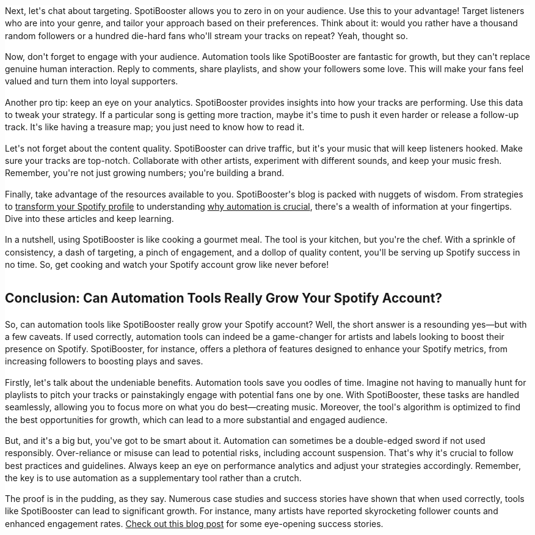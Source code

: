 Next, let's chat about targeting. SpotiBooster allows you to zero in on your audience. Use this to your advantage! Target listeners who are into your genre, and tailor your approach based on their preferences. Think about it: would you rather have a thousand random followers or a hundred die-hard fans who'll stream your tracks on repeat? Yeah, thought so.

Now, don't forget to engage with your audience. Automation tools like SpotiBooster are fantastic for growth, but they can't replace genuine human interaction. Reply to comments, share playlists, and show your followers some love. This will make your fans feel valued and turn them into loyal supporters.

Another pro tip: keep an eye on your analytics. SpotiBooster provides insights into how your tracks are performing. Use this data to tweak your strategy. If a particular song is getting more traction, maybe it's time to push it even harder or release a follow-up track. It's like having a treasure map; you just need to know how to read it.

Let's not forget about the content quality. SpotiBooster can drive traffic, but it's your music that will keep listeners hooked. Make sure your tracks are top-notch. Collaborate with other artists, experiment with different sounds, and keep your music fresh. Remember, you're not just growing numbers; you're building a brand.

Finally, take advantage of the resources available to you. SpotiBooster's blog is packed with nuggets of wisdom. From strategies to [transform your Spotify profile](https://spotibooster.com/blog/from-zero-to-hero-transforming-your-spotify-profile-with-spotibooster) to understanding [why automation is crucial](https://spotibooster.com/blog/why-automation-is-the-key-to-modern-spotify-marketing), there's a wealth of information at your fingertips. Dive into these articles and keep learning.

In a nutshell, using SpotiBooster is like cooking a gourmet meal. The tool is your kitchen, but you're the chef. With a sprinkle of consistency, a dash of targeting, a pinch of engagement, and a dollop of quality content, you'll be serving up Spotify success in no time. So, get cooking and watch your Spotify account grow like never before!

## Conclusion: Can Automation Tools Really Grow Your Spotify Account?

So, can automation tools like SpotiBooster really grow your Spotify account? Well, the short answer is a resounding yes—but with a few caveats. If used correctly, automation tools can indeed be a game-changer for artists and labels looking to boost their presence on Spotify. SpotiBooster, for instance, offers a plethora of features designed to enhance your Spotify metrics, from increasing followers to boosting plays and saves.



Firstly, let's talk about the undeniable benefits. Automation tools save you oodles of time. Imagine not having to manually hunt for playlists to pitch your tracks or painstakingly engage with potential fans one by one. With SpotiBooster, these tasks are handled seamlessly, allowing you to focus more on what you do best—creating music. Moreover, the tool's algorithm is optimized to find the best opportunities for growth, which can lead to a more substantial and engaged audience.

But, and it's a big but, you've got to be smart about it. Automation can sometimes be a double-edged sword if not used responsibly. Over-reliance or misuse can lead to potential risks, including account suspension. That's why it's crucial to follow best practices and guidelines. Always keep an eye on performance analytics and adjust your strategies accordingly. Remember, the key is to use automation as a supplementary tool rather than a crutch.

The proof is in the pudding, as they say. Numerous case studies and success stories have shown that when used correctly, tools like SpotiBooster can lead to significant growth. For instance, many artists have reported skyrocketing follower counts and enhanced engagement rates. [Check out this blog post](https://spotibooster.com/blog/how-to-skyrocket-your-spotify-followers-using-spotibooster) for some eye-opening success stories.
